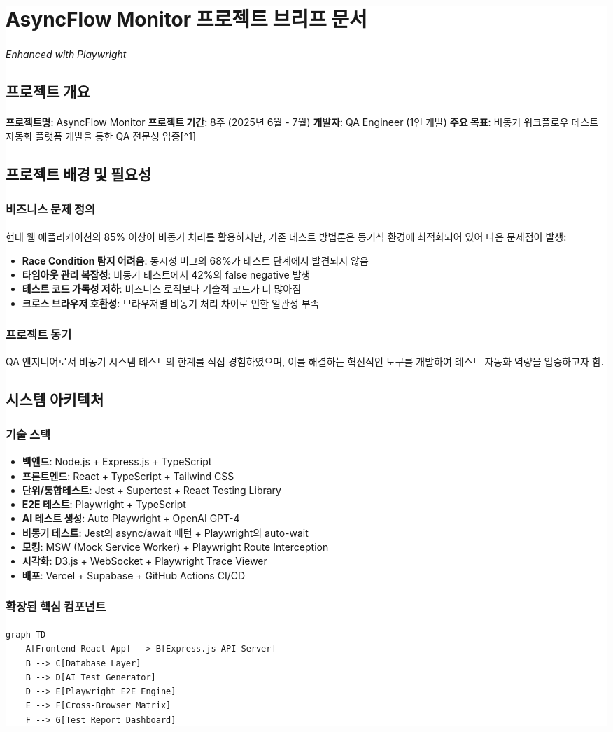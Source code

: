 # AsyncFlow Monitor 프로젝트 브리프 문서

*Enhanced with Playwright*

## 프로젝트 개요

**프로젝트명**: AsyncFlow Monitor
**프로젝트 기간**: 8주 (2025년 6월 - 7월)
**개발자**: QA Engineer (1인 개발)
**주요 목표**: 비동기 워크플로우 테스트 자동화 플랫폼 개발을 통한 QA 전문성 입증[^1]

## 프로젝트 배경 및 필요성

### 비즈니스 문제 정의

현대 웹 애플리케이션의 85% 이상이 비동기 처리를 활용하지만, 기존 테스트 방법론은 동기식 환경에 최적화되어 있어 다음 문제점이 발생:

- **Race Condition 탐지 어려움**: 동시성 버그의 68%가 테스트 단계에서 발견되지 않음
- **타임아웃 관리 복잡성**: 비동기 테스트에서 42%의 false negative 발생
- **테스트 코드 가독성 저하**: 비즈니스 로직보다 기술적 코드가 더 많아짐
- **크로스 브라우저 호환성**: 브라우저별 비동기 처리 차이로 인한 일관성 부족


### 프로젝트 동기

QA 엔지니어로서 비동기 시스템 테스트의 한계를 직접 경험하였으며, 이를 해결하는 혁신적인 도구를 개발하여 테스트 자동화 역량을 입증하고자 함.

## 시스템 아키텍처

### 기술 스택

- **백엔드**: Node.js + Express.js + TypeScript
- **프론트엔드**: React + TypeScript + Tailwind CSS
- **단위/통합테스트**: Jest + Supertest + React Testing Library
- **E2E 테스트**: Playwright + TypeScript
- **AI 테스트 생성**: Auto Playwright + OpenAI GPT-4
- **비동기 테스트**: Jest의 async/await 패턴 + Playwright의 auto-wait
- **모킹**: MSW (Mock Service Worker) + Playwright Route Interception
- **시각화**: D3.js + WebSocket + Playwright Trace Viewer
- **배포**: Vercel + Supabase + GitHub Actions CI/CD


### 확장된 핵심 컴포넌트

```mermaid
graph TD
    A[Frontend React App] --> B[Express.js API Server]
    B --> C[Database Layer]
    B --> D[AI Test Generator]
    D --> E[Playwright E2E Engine]
    E --> F[Cross-Browser Matrix]
    F --> G[Test Report Dashboard]
```
